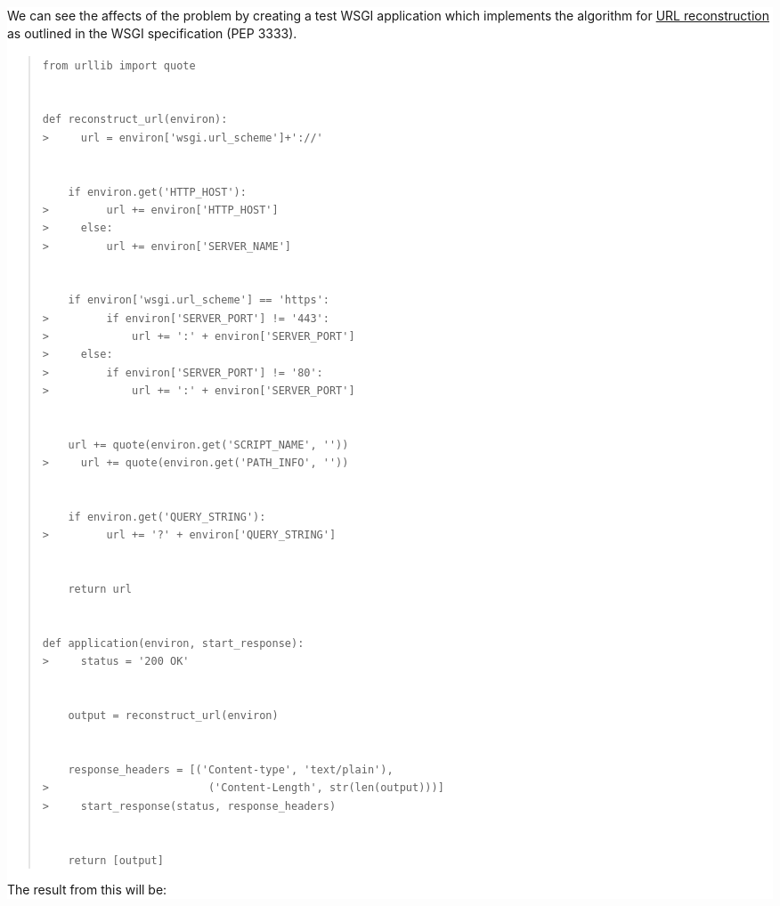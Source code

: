We can see the affects of the problem by creating a test WSGI application which implements the algorithm for [URL reconstruction](https://www.python.org/dev/peps/pep-3333/#url-reconstruction) as outlined in the WSGI specification \(PEP 3333\).

> 
>     from urllib import quote
>     
>     
>     def reconstruct_url(environ):  
>     >     url = environ['wsgi.url_scheme']+'://'
>     
>     
>         if environ.get('HTTP_HOST'):  
>     >         url += environ['HTTP_HOST']  
>     >     else:  
>     >         url += environ['SERVER_NAME']
>     
>     
>         if environ['wsgi.url_scheme'] == 'https':  
>     >         if environ['SERVER_PORT'] != '443':  
>     >             url += ':' + environ['SERVER_PORT']  
>     >     else:  
>     >         if environ['SERVER_PORT'] != '80':  
>     >             url += ':' + environ['SERVER_PORT']
>     
>     
>         url += quote(environ.get('SCRIPT_NAME', ''))  
>     >     url += quote(environ.get('PATH_INFO', ''))
>     
>     
>         if environ.get('QUERY_STRING'):  
>     >         url += '?' + environ['QUERY_STRING']
>     
>     
>         return url
>     
>     
>     def application(environ, start_response):  
>     >     status = '200 OK'
>     
>     
>         output = reconstruct_url(environ)
>     
>     
>         response_headers = [('Content-type', 'text/plain'),  
>     >                         ('Content-Length', str(len(output)))]  
>     >     start_response(status, response_headers)
>     
>     
>         return [output]

The result from this will be:
